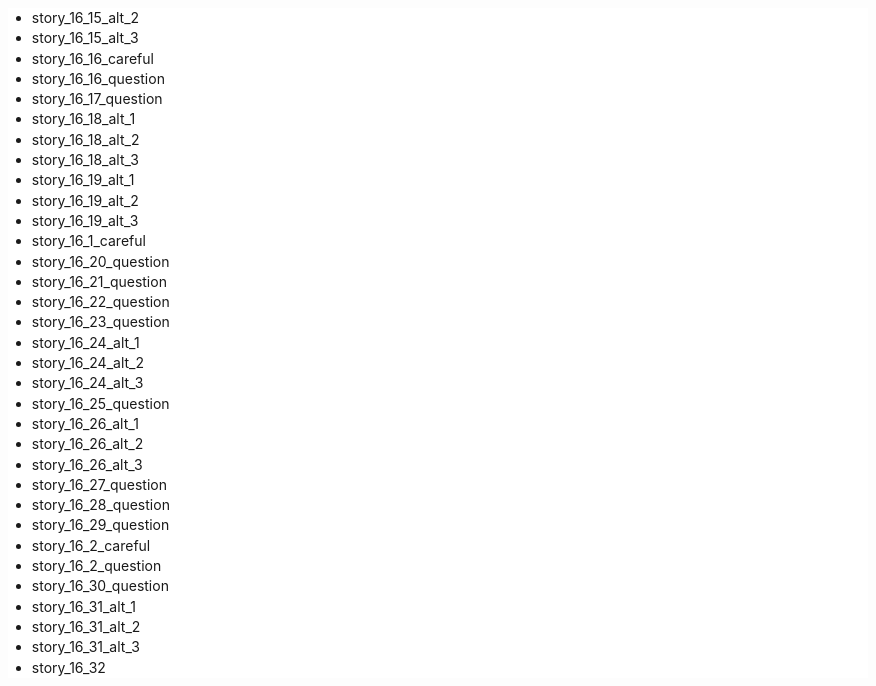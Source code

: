 - story_16_15_alt_2
- story_16_15_alt_3
- story_16_16_careful
- story_16_16_question
- story_16_17_question
- story_16_18_alt_1
- story_16_18_alt_2
- story_16_18_alt_3
- story_16_19_alt_1
- story_16_19_alt_2
- story_16_19_alt_3
- story_16_1_careful
- story_16_20_question
- story_16_21_question
- story_16_22_question
- story_16_23_question
- story_16_24_alt_1
- story_16_24_alt_2
- story_16_24_alt_3
- story_16_25_question
- story_16_26_alt_1
- story_16_26_alt_2
- story_16_26_alt_3
- story_16_27_question
- story_16_28_question
- story_16_29_question
- story_16_2_careful
- story_16_2_question
- story_16_30_question
- story_16_31_alt_1
- story_16_31_alt_2
- story_16_31_alt_3
- story_16_32
